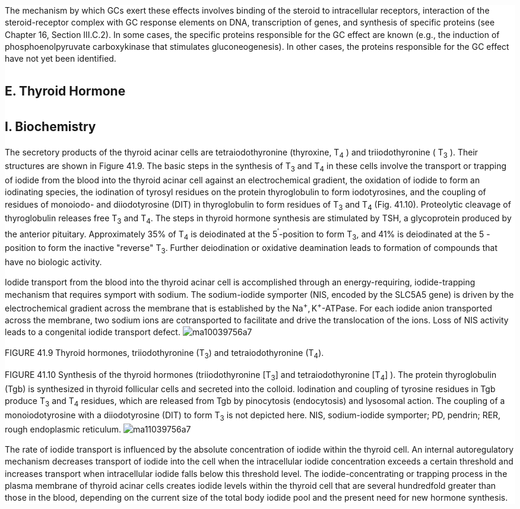 The mechanism by which GCs exert these effects involves binding of the steroid to intracellular receptors, interaction of the steroid-receptor complex with GC response elements on DNA, transcription of genes, and synthesis of specific proteins (see Chapter 16, Section III.C.2). In some cases, the specific proteins responsible for the GC effect are known (e.g., the induction of phosphoenolpyruvate carboxykinase that stimulates gluconeogenesis). In other cases, the proteins responsible for the GC effect have not yet been identified.

## E. Thyroid Hormone

## I. Biochemistry

The secretory products of the thyroid acinar cells are tetraiodothyronine (thyroxine, $\mathrm{T}_{4}$ ) and triiodothyronine ( $\mathrm{T}_{3}$ ). Their structures are shown in Figure 41.9. The basic steps in the synthesis of $\mathrm{T}_{3}$ and $\mathrm{T}_{4}$ in these cells involve the transport or trapping of iodide from the blood into the thyroid acinar cell against an electrochemical gradient, the oxidation of iodide to form an iodinating species, the iodination of tyrosyl residues on the protein thyroglobulin to form iodotyrosines, and the coupling of residues of monoiodo- and diiodotyrosine (DIT) in thyroglobulin to form residues of $\mathrm{T}_{3}$ and $\mathrm{T}_{4}$ (Fig. 41.10). Proteolytic cleavage of thyroglobulin releases free $\mathrm{T}_{3}$ and $\mathrm{T}_{4}$. The steps in thyroid hormone synthesis are stimulated by TSH, a glycoprotein produced by the anterior pituitary. Approximately $35 \%$ of $\mathrm{T}_{4}$ is deiodinated at the $5^{\prime}$-position to form $\mathrm{T}_{3}$, and $41 \%$ is deiodinated at the 5 -position to form the inactive "reverse" $\mathrm{T}_{3}$. Further deiodination or oxidative deamination leads to formation of compounds that have no biologic activity.

Iodide transport from the blood into the thyroid acinar cell is accomplished through an energy-requiring, iodide-trapping mechanism that requires symport with sodium. The sodium-iodide symporter (NIS, encoded by the SLC5A5 gene) is driven by the electrochemical gradient across the membrane that is established by the $\mathrm{Na}^{+}, \mathrm{K}^{+}$-ATPase. For each iodide anion transported across the membrane, two sodium ions are cotransported to facilitate and drive the translocation of the ions. Loss of NIS activity leads to a congenital iodide transport defect.
![ma10039756a7](ma10039756a7.jpg)

FIGURE 41.9 Thyroid hormones, triiodothyronine $\left(\mathrm{T}_{3}\right)$ and tetraiodothyronine $\left(\mathrm{T}_{4}\right)$.

FIGURE 41.10 Synthesis of the thyroid hormones (triiodothyronine $\left[\mathrm{T}_{3}\right]$ and tetraiodothyronine $\left[\mathrm{T}_{4}\right]$ ). The protein thyroglobulin (Tgb) is synthesized in thyroid follicular cells and secreted into the colloid. lodination and coupling of tyrosine residues in Tgb produce $\mathrm{T}_{3}$ and $\mathrm{T}_{4}$ residues, which are released from Tgb by pinocytosis (endocytosis) and lysosomal action. The coupling of a monoiodotyrosine with a diiodotyrosine (DIT) to form $\mathrm{T}_{3}$ is not depicted here. NIS, sodium-iodide symporter; PD, pendrin; RER, rough endoplasmic reticulum.
![ma11039756a7](ma11039756a7.jpg)

The rate of iodide transport is influenced by the absolute concentration of iodide within the thyroid cell. An internal autoregulatory mechanism decreases transport of iodide into the cell when the intracellular iodide concentration exceeds a certain threshold and increases transport when intracellular iodide falls below this threshold level. The iodide-concentrating or trapping process in the plasma membrane of thyroid acinar cells creates iodide levels within the thyroid cell that are several hundredfold greater than those in the blood, depending on the current size of the total body iodide pool and the present need for new hormone synthesis.


[^0]:    ACTH, adrenocorticotropic hormone; GH, growth hormone.